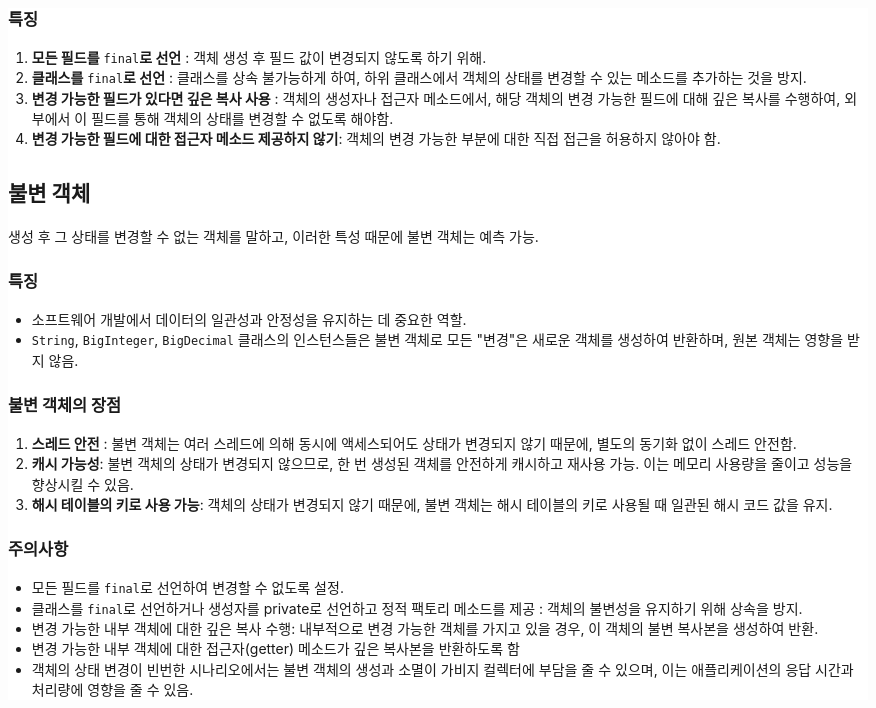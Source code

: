 ### 특징

1. **모든 필드를** `final`**로 선언** : 객체 생성 후 필드 값이 변경되지 않도록 하기 위해.
2. **클래스를** `final`**로 선언** : 클래스를 상속 불가능하게 하여, 하위 클래스에서 객체의 상태를 변경할 수 있는 메소드를 추가하는 것을 방지.
3. **변경 가능한 필드가 있다면 깊은 복사 사용** : 객체의 생성자나 접근자 메소드에서, 해당 객체의 변경 가능한 필드에 대해 깊은 복사를 수행하여, 외부에서 이 필드를 통해 객체의 상태를 변경할 수 없도록 해야함.
4. **변경 가능한 필드에 대한 접근자 메소드 제공하지 않기**: 객체의 변경 가능한 부분에 대한 직접 접근을 허용하지 않아야 함.

## 불변 객체

생성 후 그 상태를 변경할 수 없는 객체를 말하고, 이러한 특성 때문에 불변 객체는 예측 가능.

### 특징

- 소프트웨어 개발에서 데이터의 일관성과 안정성을 유지하는 데 중요한 역할.
- `String`, `BigInteger`, `BigDecimal` 클래스의 인스턴스들은 불변 객체로 모든 "변경"은 새로운 객체를 생성하여 반환하며, 원본 객체는 영향을 받지 않음.

### **불변 객체의 장점**

1. **스레드 안전** : 불변 객체는 여러 스레드에 의해 동시에 액세스되어도 상태가 변경되지 않기 때문에, 별도의 동기화 없이 스레드 안전함.
2. **캐시 가능성**: 불변 객체의 상태가 변경되지 않으므로, 한 번 생성된 객체를 안전하게 캐시하고 재사용 가능. 이는 메모리 사용량을 줄이고 성능을 향상시킬 수 있음.
3. **해시 테이블의 키로 사용 가능**: 객체의 상태가 변경되지 않기 때문에, 불변 객체는 해시 테이블의 키로 사용될 때 일관된 해시 코드 값을 유지.

### 주의사항

- 모든 필드를 `final`로 선언하여 변경할 수 없도록 설정.
- 클래스를 `final`로 선언하거나 생성자를 private로 선언하고 정적 팩토리 메소드를 제공 : 객체의 불변성을 유지하기 위해 상속을 방지.
- 변경 가능한 내부 객체에 대한 깊은 복사 수행: 내부적으로 변경 가능한 객체를 가지고 있을 경우, 이 객체의 불변 복사본을 생성하여 반환.
- 변경 가능한 내부 객체에 대한 접근자(getter) 메소드가 깊은 복사본을 반환하도록 함
- 객체의 상태 변경이 빈번한 시나리오에서는 불변 객체의 생성과 소멸이 가비지 컬렉터에 부담을 줄 수 있으며, 이는 애플리케이션의 응답 시간과 처리량에 영향을 줄 수 있음.